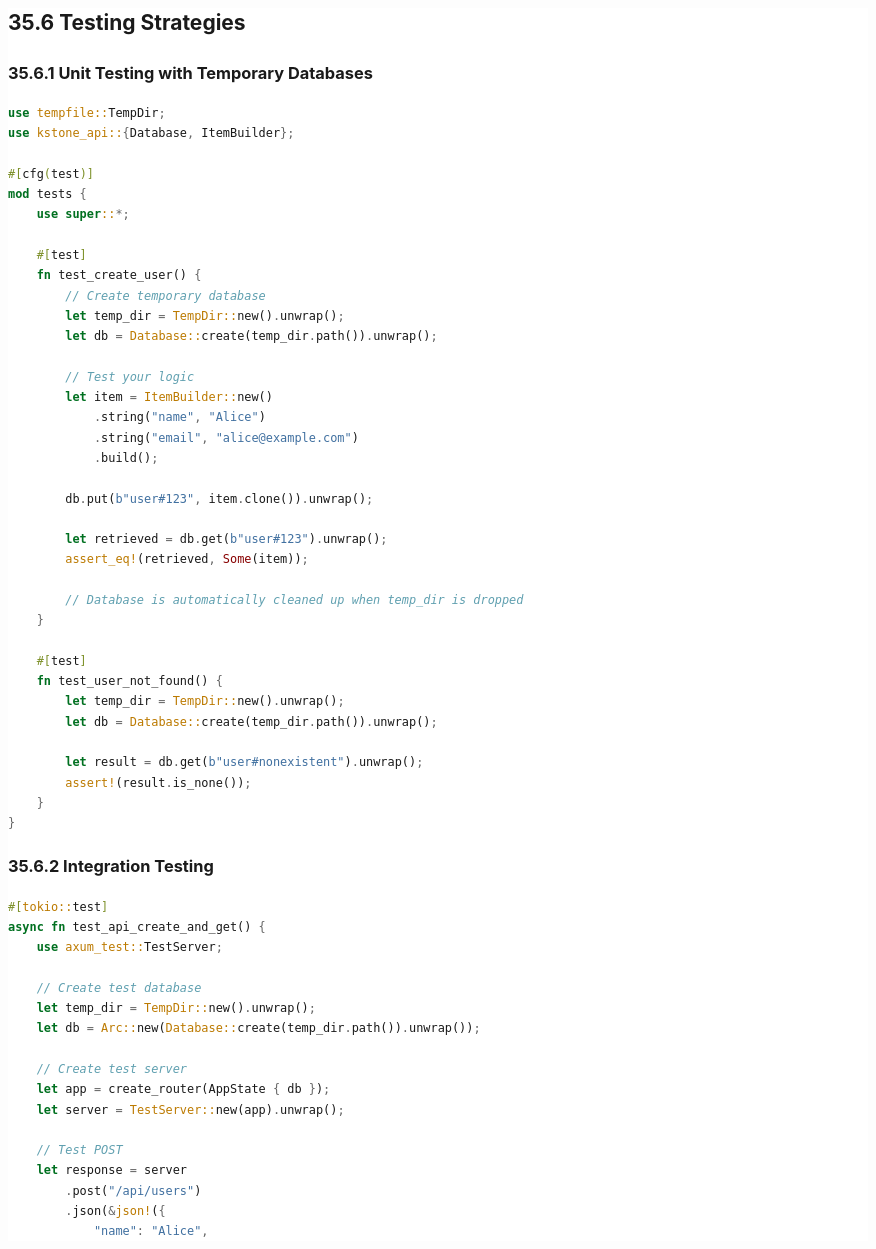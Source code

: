 ## 35.6 Testing Strategies

### 35.6.1 Unit Testing with Temporary Databases

```rust
use tempfile::TempDir;
use kstone_api::{Database, ItemBuilder};

#[cfg(test)]
mod tests {
    use super::*;

    #[test]
    fn test_create_user() {
        // Create temporary database
        let temp_dir = TempDir::new().unwrap();
        let db = Database::create(temp_dir.path()).unwrap();

        // Test your logic
        let item = ItemBuilder::new()
            .string("name", "Alice")
            .string("email", "alice@example.com")
            .build();

        db.put(b"user#123", item.clone()).unwrap();

        let retrieved = db.get(b"user#123").unwrap();
        assert_eq!(retrieved, Some(item));

        // Database is automatically cleaned up when temp_dir is dropped
    }

    #[test]
    fn test_user_not_found() {
        let temp_dir = TempDir::new().unwrap();
        let db = Database::create(temp_dir.path()).unwrap();

        let result = db.get(b"user#nonexistent").unwrap();
        assert!(result.is_none());
    }
}
```

### 35.6.2 Integration Testing

```rust
#[tokio::test]
async fn test_api_create_and_get() {
    use axum_test::TestServer;

    // Create test database
    let temp_dir = TempDir::new().unwrap();
    let db = Arc::new(Database::create(temp_dir.path()).unwrap());

    // Create test server
    let app = create_router(AppState { db });
    let server = TestServer::new(app).unwrap();

    // Test POST
    let response = server
        .post("/api/users")
        .json(&json!({
            "name": "Alice",
```